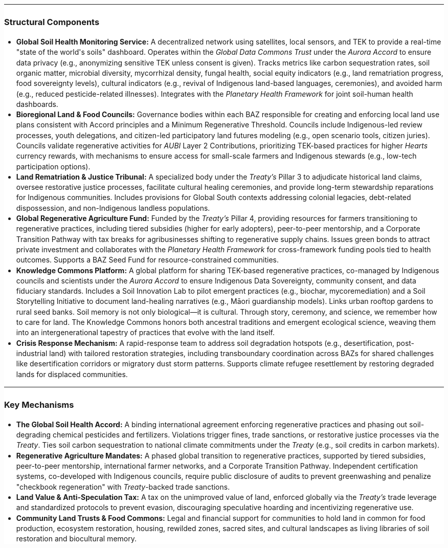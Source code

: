 
---

### Structural Components

- **Global Soil Health Monitoring Service:** A decentralized network using satellites, local sensors, and TEK to provide a real-time "state of the world's soils" dashboard. Operates within the *Global Data Commons Trust* under the *Aurora Accord* to ensure data privacy (e.g., anonymizing sensitive TEK unless consent is given). Tracks metrics like carbon sequestration rates, soil organic matter, microbial diversity, mycorrhizal density, fungal health, social equity indicators (e.g., land rematriation progress, food sovereignty levels), cultural indicators (e.g., revival of Indigenous land-based languages, ceremonies), and avoided harm (e.g., reduced pesticide-related illnesses). Integrates with the *Planetary Health Framework* for joint soil-human health dashboards.  
- **Bioregional Land & Food Councils:** Governance bodies within each BAZ responsible for creating and enforcing local land use plans consistent with Accord principles and a Minimum Regenerative Threshold. Councils include Indigenous-led review processes, youth delegations, and citizen-led participatory land futures modeling (e.g., open scenario tools, citizen juries). Councils validate regenerative activities for *AUBI* Layer 2 Contributions, prioritizing TEK-based practices for higher *Hearts* currency rewards, with mechanisms to ensure access for small-scale farmers and Indigenous stewards (e.g., low-tech participation options).  
- **Land Rematriation & Justice Tribunal:** A specialized body under the *Treaty’s* Pillar 3 to adjudicate historical land claims, oversee restorative justice processes, facilitate cultural healing ceremonies, and provide long-term stewardship reparations for Indigenous communities. Includes provisions for Global South contexts addressing colonial legacies, debt-related dispossession, and non-Indigenous landless populations.  
- **Global Regenerative Agriculture Fund:** Funded by the *Treaty’s* Pillar 4, providing resources for farmers transitioning to regenerative practices, including tiered subsidies (higher for early adopters), peer-to-peer mentorship, and a Corporate Transition Pathway with tax breaks for agribusinesses shifting to regenerative supply chains. Issues green bonds to attract private investment and collaborates with the *Planetary Health Framework* for cross-framework funding pools tied to health outcomes. Supports a BAZ Seed Fund for resource-constrained communities.  
- **Knowledge Commons Platform:** A global platform for sharing TEK-based regenerative practices, co-managed by Indigenous councils and scientists under the *Aurora Accord* to ensure Indigenous Data Sovereignty, community consent, and data fiduciary standards. Includes a Soil Innovation Lab to pilot emergent practices (e.g., biochar, mycoremediation) and a Soil Storytelling Initiative to document land-healing narratives (e.g., Māori guardianship models). Links urban rooftop gardens to rural seed banks. Soil memory is not only biological—it is cultural. Through story, ceremony, and science, we remember how to care for land. The Knowledge Commons honors both ancestral traditions and emergent ecological science, weaving them into an intergenerational tapestry of practices that evolve with the land itself.  
- **Crisis Response Mechanism:** A rapid-response team to address soil degradation hotspots (e.g., desertification, post-industrial land) with tailored restoration strategies, including transboundary coordination across BAZs for shared challenges like desertification corridors or migratory dust storm patterns. Supports climate refugee resettlement by restoring degraded lands for displaced communities.  

---

### Key Mechanisms

- **The Global Soil Health Accord:** A binding international agreement enforcing regenerative practices and phasing out soil-degrading chemical pesticides and fertilizers. Violations trigger fines, trade sanctions, or restorative justice processes via the *Treaty*. Ties soil carbon sequestration to national climate commitments under the *Treaty* (e.g., soil credits in carbon markets).  
- **Regenerative Agriculture Mandates:** A phased global transition to regenerative practices, supported by tiered subsidies, peer-to-peer mentorship, international farmer networks, and a Corporate Transition Pathway. Independent certification systems, co-developed with Indigenous councils, require public disclosure of audits to prevent greenwashing and penalize "checkbook regeneration" with *Treaty*-backed trade sanctions.  
- **Land Value & Anti-Speculation Tax:** A tax on the unimproved value of land, enforced globally via the *Treaty’s* trade leverage and standardized protocols to prevent evasion, discouraging speculative hoarding and incentivizing regenerative use.  
- **Community Land Trusts & Food Commons:** Legal and financial support for communities to hold land in common for food production, ecosystem restoration, housing, rewilded zones, sacred sites, and cultural landscapes as living libraries of soil restoration and biocultural memory.  